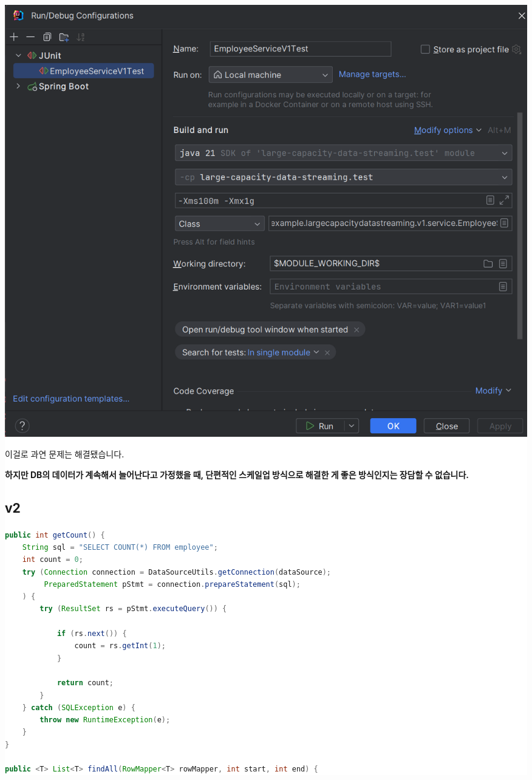 ![img_1.png](img_1.png)

이걸로 과연 문제는 해결됐습니다.

**하지만 DB의 데이터가 계속해서 늘어난다고 가정했을 때, 단편적인 스케일업 방식으로 해결한 게 좋은 방식인지는 장담할 수 없습니다.** 

## v2

```java
public int getCount() {
    String sql = "SELECT COUNT(*) FROM employee";
    int count = 0;
    try (Connection connection = DataSourceUtils.getConnection(dataSource);
         PreparedStatement pStmt = connection.prepareStatement(sql);
    ) {
        try (ResultSet rs = pStmt.executeQuery()) {

            if (rs.next()) {
                count = rs.getInt(1);
            }

            return count;
        }
    } catch (SQLException e) {
        throw new RuntimeException(e);
    }
}

public <T> List<T> findAll(RowMapper<T> rowMapper, int start, int end) {
```